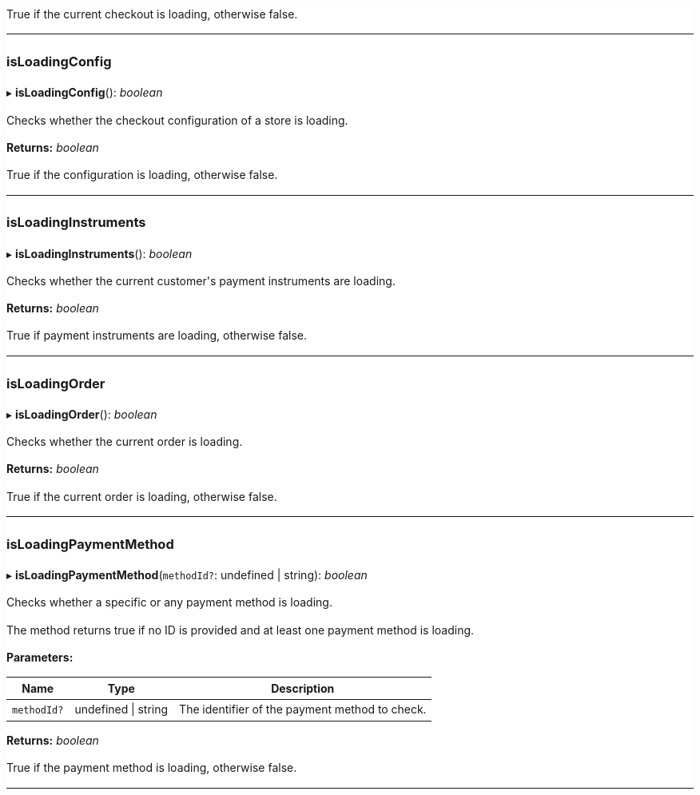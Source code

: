 True if the current checkout is loading, otherwise false.

___

###  isLoadingConfig

▸ **isLoadingConfig**(): *boolean*

Checks whether the checkout configuration of a store is loading.

**Returns:** *boolean*

True if the configuration is loading, otherwise false.

___

###  isLoadingInstruments

▸ **isLoadingInstruments**(): *boolean*

Checks whether the current customer's payment instruments are loading.

**Returns:** *boolean*

True if payment instruments are loading, otherwise false.

___

###  isLoadingOrder

▸ **isLoadingOrder**(): *boolean*

Checks whether the current order is loading.

**Returns:** *boolean*

True if the current order is loading, otherwise false.

___

###  isLoadingPaymentMethod

▸ **isLoadingPaymentMethod**(`methodId?`: undefined | string): *boolean*

Checks whether a specific or any payment method is loading.

The method returns true if no ID is provided and at least one payment
method is loading.

**Parameters:**

Name | Type | Description |
------ | ------ | ------ |
`methodId?` | undefined &#124; string | The identifier of the payment method to check. |

**Returns:** *boolean*

True if the payment method is loading, otherwise false.

___
